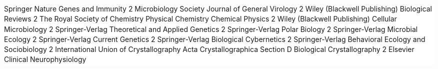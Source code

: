 </tr>
<tr class="odd">
<td align="left">Springer Nature</td>
<td align="left">Genes and Immunity</td>
<td align="right">2</td>
</tr>
<tr class="even">
<td align="left">Microbiology Society</td>
<td align="left">Journal of General Virology</td>
<td align="right">2</td>
</tr>
<tr class="odd">
<td align="left">Wiley (Blackwell Publishing)</td>
<td align="left">Biological Reviews</td>
<td align="right">2</td>
</tr>
<tr class="even">
<td align="left">The Royal Society of Chemistry</td>
<td align="left">Physical Chemistry Chemical Physics</td>
<td align="right">2</td>
</tr>
<tr class="odd">
<td align="left">Wiley (Blackwell Publishing)</td>
<td align="left">Cellular Microbiology</td>
<td align="right">2</td>
</tr>
<tr class="even">
<td align="left">Springer-Verlag</td>
<td align="left">Theoretical and Applied Genetics</td>
<td align="right">2</td>
</tr>
<tr class="odd">
<td align="left">Springer-Verlag</td>
<td align="left">Polar Biology</td>
<td align="right">2</td>
</tr>
<tr class="even">
<td align="left">Springer-Verlag</td>
<td align="left">Microbial Ecology</td>
<td align="right">2</td>
</tr>
<tr class="odd">
<td align="left">Springer-Verlag</td>
<td align="left">Current Genetics</td>
<td align="right">2</td>
</tr>
<tr class="even">
<td align="left">Springer-Verlag</td>
<td align="left">Biological Cybernetics</td>
<td align="right">2</td>
</tr>
<tr class="odd">
<td align="left">Springer-Verlag</td>
<td align="left">Behavioral Ecology and Sociobiology</td>
<td align="right">2</td>
</tr>
<tr class="even">
<td align="left">International Union of Crystallography</td>
<td align="left">Acta Crystallographica Section D Biological Crystallography</td>
<td align="right">2</td>
</tr>
<tr class="odd">
<td align="left">Elsevier</td>
<td align="left">Clinical Neurophysiology</td>